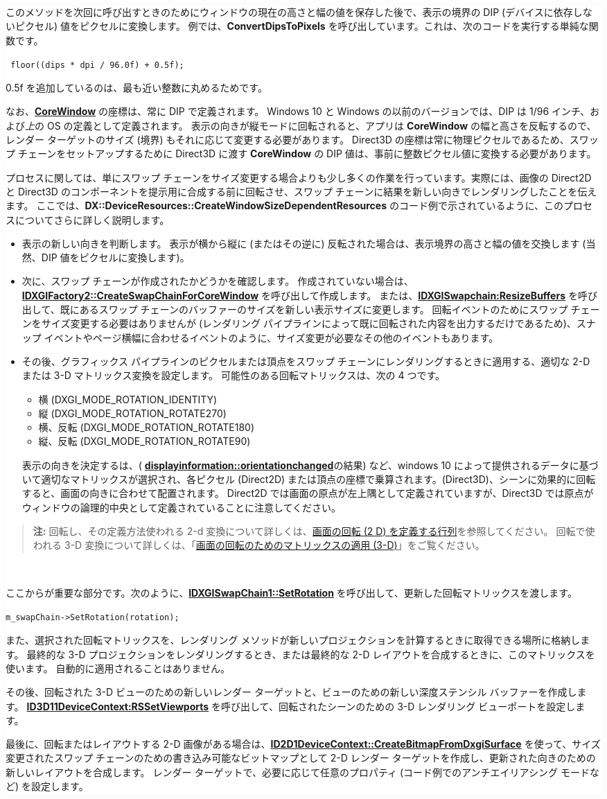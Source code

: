 このメソッドを次回に呼び出すときのためにウィンドウの現在の高さと幅の値を保存した後で、表示の境界の DIP (デバイスに依存しないピクセル) 値をピクセルに変換します。 例では、**ConvertDipsToPixels** を呼び出しています。これは、次のコードを実行する単純な関数です。

` floor((dips * dpi / 96.0f) + 0.5f);`

0.5f を追加しているのは、最も近い整数に丸めるためです。

なお、[**CoreWindow**](https://msdn.microsoft.com/library/windows/apps/br208225) の座標は、常に DIP で定義されます。 Windows 10 と Windows の以前のバージョンでは、DIP は 1/96 インチ、および*上*の OS の定義として定義されます。 表示の向きが縦モードに回転されると、アプリは **CoreWindow** の幅と高さを反転するので、レンダー ターゲットのサイズ (境界) もそれに応じて変更する必要があります。 Direct3D の座標は常に物理ピクセルであるため、スワップ チェーンをセットアップするために Direct3D に渡す **CoreWindow** の DIP 値は、事前に整数ピクセル値に変換する必要があります。

プロセスに関しては、単にスワップ チェーンをサイズ変更する場合よりも少し多くの作業を行っています。実際には、画像の Direct2D と Direct3D のコンポーネントを提示用に合成する前に回転させ、スワップ チェーンに結果を新しい向きでレンダリングしたことを伝えます。 ここでは、**DX::DeviceResources::CreateWindowSizeDependentResources** のコード例で示されているように、このプロセスについてさらに詳しく説明します。

-   表示の新しい向きを判断します。 表示が横から縦に (またはその逆に) 反転された場合は、表示境界の高さと幅の値を交換します (当然、DIP 値をピクセルに変換します)。

-   次に、スワップ チェーンが作成されたかどうかを確認します。 作成されていない場合は、[**IDXGIFactory2::CreateSwapChainForCoreWindow**](https://msdn.microsoft.com/library/windows/desktop/hh404559) を呼び出して作成します。 または、[**IDXGISwapchain:ResizeBuffers**](https://msdn.microsoft.com/library/windows/desktop/bb174577) を呼び出して、既にあるスワップ チェーンのバッファーのサイズを新しい表示サイズに変更します。 回転イベントのためにスワップ チェーンをサイズ変更する必要はありませんが (レンダリング パイプラインによって既に回転された内容を出力するだけであるため)、スナップ イベントやページ横幅に合わせるイベントのように、サイズ変更が必要なその他のイベントもあります。

-   その後、グラフィックス パイプラインのピクセルまたは頂点をスワップ チェーンにレンダリングするときに適用する、適切な 2-D または 3-D マトリックス変換を設定します。 可能性のある回転マトリックスは、次の 4 つです。

    -   横 (DXGI\_MODE\_ROTATION\_IDENTITY)
    -   縦 (DXGI\_MODE\_ROTATION\_ROTATE270)
    -   横、反転 (DXGI\_MODE\_ROTATION\_ROTATE180)
    -   縦、反転 (DXGI\_MODE\_ROTATION\_ROTATE90)

    表示の向きを決定するは、( [**displayinformation::orientationchanged**](https://msdn.microsoft.com/library/windows/apps/dn264268)の結果) など、windows 10 によって提供されるデータに基づいて適切なマトリックスが選択され、各ピクセル (Direct2D) または頂点の座標で乗算されます。(Direct3D)、シーンに効果的に回転すると、画面の向きに合わせて配置されます。 Direct2D では画面の原点が左上隅として定義されていますが、Direct3D では原点がウィンドウの論理的中央として定義されていることに注意してください。

> **注:** 回転し、その定義方法使われる 2-d 変換について詳しくは、[画面の回転 (2 D) を定義する行列](#appendix-a-applying-matrices-for-screen-rotation-2-d)を参照してください。 回転で使われる 3-D 変換について詳しくは、「[画面の回転のためのマトリックスの適用 (3-D)](#appendix-b-applying-matrices-for-screen-rotation-3-d)」をご覧ください。

 

ここからが重要な部分です。次のように、[**IDXGISwapChain1::SetRotation**](https://msdn.microsoft.com/library/windows/desktop/hh446801) を呼び出して、更新した回転マトリックスを渡します。

`m_swapChain->SetRotation(rotation);`

また、選択された回転マトリックスを、レンダリング メソッドが新しいプロジェクションを計算するときに取得できる場所に格納します。 最終的な 3-D プロジェクションをレンダリングするとき、または最終的な 2-D レイアウトを合成するときに、このマトリックスを使います。 自動的に適用されることはありません。

その後、回転された 3-D ビューのための新しいレンダー ターゲットと、ビューのための新しい深度ステンシル バッファーを作成します。 [**ID3D11DeviceContext:RSSetViewports**](https://msdn.microsoft.com/library/windows/desktop/ff476480) を呼び出して、回転されたシーンのための 3-D レンダリング ビューポートを設定します。

最後に、回転またはレイアウトする 2-D 画像がある場合は、[**ID2D1DeviceContext::CreateBitmapFromDxgiSurface**](https://msdn.microsoft.com/library/windows/desktop/hh404482) を使って、サイズ変更されたスワップ チェーンのための書き込み可能なビットマップとして 2-D レンダー ターゲットを作成し、更新された向きのための新しいレイアウトを合成します。 レンダー ターゲットで、必要に応じて任意のプロパティ (コード例でのアンチエイリアシング モードなど) を設定します。
